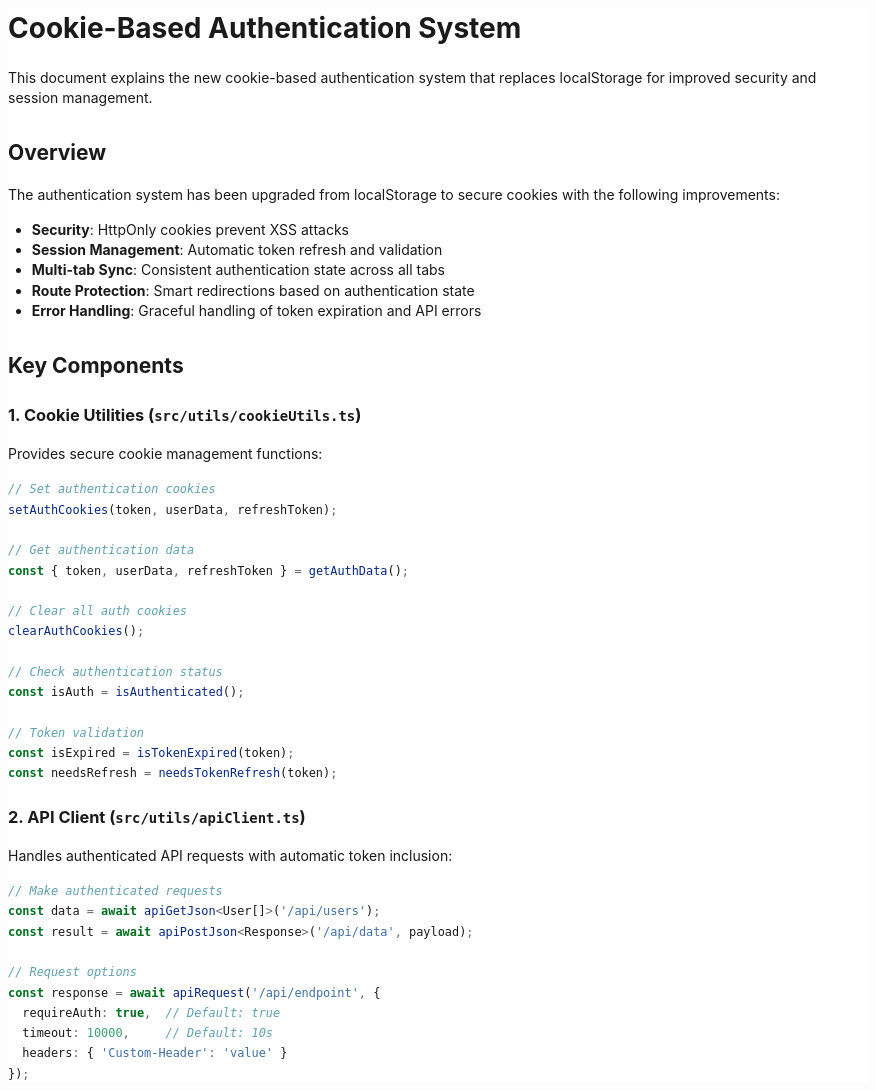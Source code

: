 # Cookie-Based Authentication System

This document explains the new cookie-based authentication system that replaces localStorage for improved security and session management.

## Overview

The authentication system has been upgraded from localStorage to secure cookies with the following improvements:

- **Security**: HttpOnly cookies prevent XSS attacks
- **Session Management**: Automatic token refresh and validation
- **Multi-tab Sync**: Consistent authentication state across all tabs
- **Route Protection**: Smart redirections based on authentication state
- **Error Handling**: Graceful handling of token expiration and API errors

## Key Components

### 1. Cookie Utilities (`src/utils/cookieUtils.ts`)

Provides secure cookie management functions:

```typescript
// Set authentication cookies
setAuthCookies(token, userData, refreshToken);

// Get authentication data
const { token, userData, refreshToken } = getAuthData();

// Clear all auth cookies
clearAuthCookies();

// Check authentication status
const isAuth = isAuthenticated();

// Token validation
const isExpired = isTokenExpired(token);
const needsRefresh = needsTokenRefresh(token);
```

### 2. API Client (`src/utils/apiClient.ts`)

Handles authenticated API requests with automatic token inclusion:

```typescript
// Make authenticated requests
const data = await apiGetJson<User[]>('/api/users');
const result = await apiPostJson<Response>('/api/data', payload);

// Request options
const response = await apiRequest('/api/endpoint', {
  requireAuth: true,  // Default: true
  timeout: 10000,     // Default: 10s
  headers: { 'Custom-Header': 'value' }
});
```
